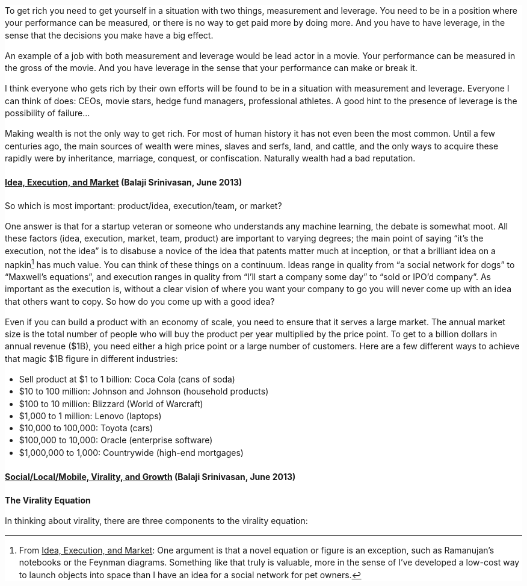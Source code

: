 To get rich you need to get yourself in a situation with two things, measurement and leverage. You need to be in a position where your performance can be measured, or there is no way to get paid more by doing more. And you have to have leverage, in the sense that the decisions you make have a big effect.

An example of a job with both measurement and leverage would be lead actor in a movie. Your performance can be measured in the gross of the movie. And you have leverage in the sense that your performance can make or break it.

I think everyone who gets rich by their own efforts will be found to be in a situation with measurement and leverage. Everyone I can think of does: CEOs, movie stars, hedge fund managers, professional athletes. A good hint to the presence of leverage is the possibility of failure...

Making wealth is not the only way to get rich. For most of human history it has not even been the most common. Until a few centuries ago, the main sources of wealth were mines, slaves and serfs, land, and cattle, and the only ways to acquire these rapidly were by inheritance, marriage, conquest, or confiscation. Naturally wealth had a bad reputation.

#### [Idea, Execution, and Market](../assets/links/startups-idea-execution-market.pdf) (Balaji Srinivasan, June 2013)

So which is most important: product/idea, execution/team, or market?

One answer is that for a startup veteran or someone who understands any machine learning, the debate is somewhat moot. All these factors (idea, execution, market, team, product) are important to varying degrees; the main point of saying “it’s the execution, not the idea” is to disabuse a novice of the idea that patents matter much at inception, or that a brilliant idea on a napkin[^1] has much value. You can think of these things on a continuum. Ideas range in quality from “a social network for dogs” to “Maxwell’s equations”, and execution ranges in quality from “I’ll start a company some day” to “sold or IPO’d company”. As important as the execution is, without a clear vision of where you want your company to go you will never come up with an idea that others want to copy. So how do you come up with a good idea?

Even if you can build a product with an economy of scale, you need to ensure that it serves a
large market. The annual market size is the total number of people who will buy the product
per year multiplied by the price point. To get to a billion dollars in annual revenue ($1B),
you need either a high price point or a large number of customers. Here are a few different
ways to achieve that magic $1B figure in different industries:

- Sell product at $1 to 1 billion: Coca Cola (cans of soda)
- $10 to 100 million: Johnson and Johnson (household products)
- $100 to 10 million: Blizzard (World of Warcraft)
- $1,000 to 1 million: Lenovo (laptops)
- $10,000 to 100,000: Toyota (cars)
- $100,000 to 10,000: Oracle (enterprise software)
- $1,000,000 to 1,000: Countrywide (high-end mortgages)



#### [Social/Local/Mobile, Virality, and Growth](../assets/links/startups-social-local-mobile.pdf) (Balaji Srinivasan, June 2013)

**The Virality Equation**

In thinking about virality, there are three components to the virality equation:


[^1]: From [Idea, Execution, and Market](../assets/links/startups-idea-execution-market.pdf): One argument is that a novel equation or figure is an exception, such as Ramanujan’s notebooks or the Feynman diagrams. Something like that truly is valuable, more in the sense of I’ve developed a low-cost way to launch objects into space than I have an idea for a social network for pet owners.